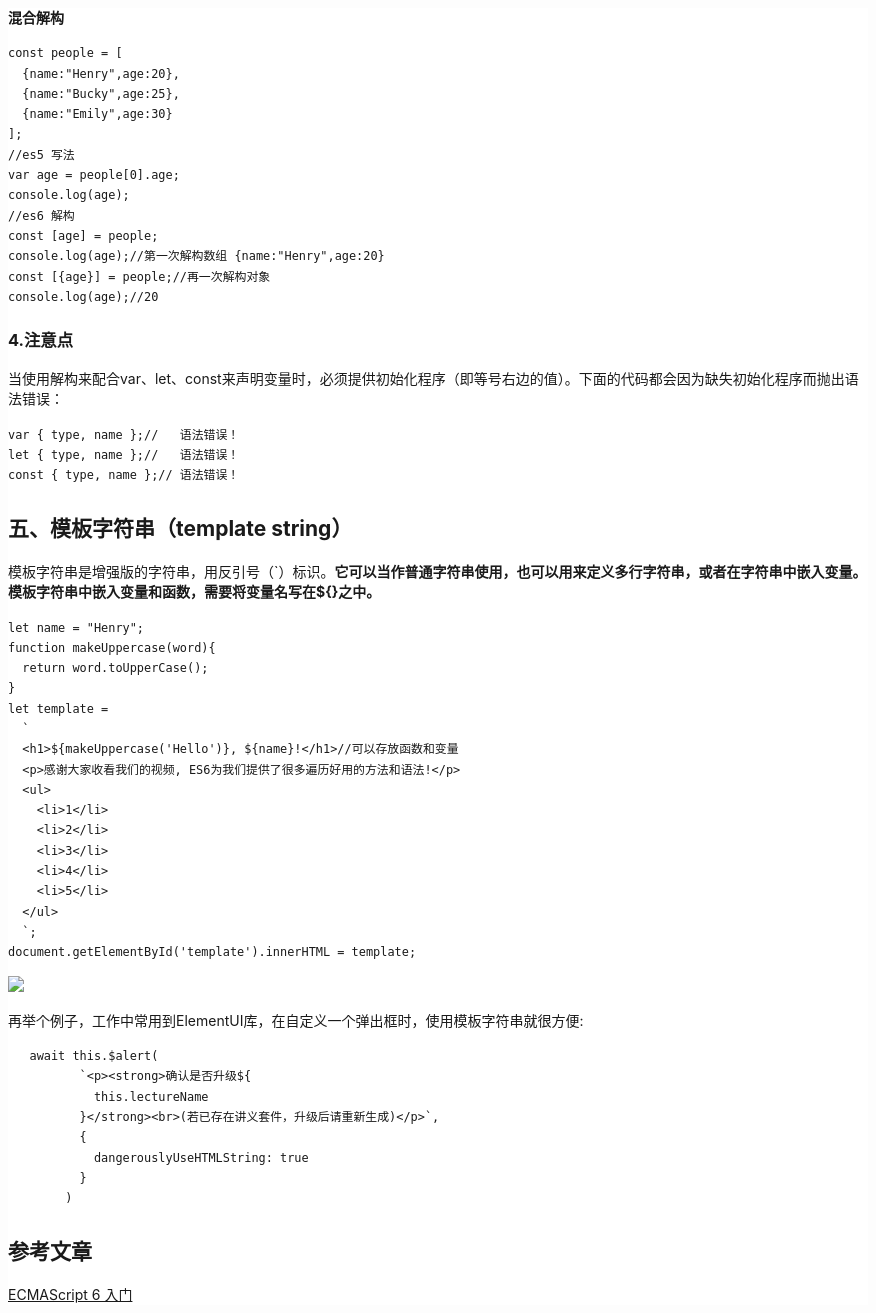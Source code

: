 **混合解构**
```
const people = [
  {name:"Henry",age:20},
  {name:"Bucky",age:25},
  {name:"Emily",age:30}
];
//es5 写法 
var age = people[0].age;
console.log(age);
//es6 解构
const [age] = people;
console.log(age);//第一次解构数组 {name:"Henry",age:20}
const [{age}] = people;//再一次解构对象
console.log(age);//20
```

### 4.注意点
当使用解构来配合var、let、const来声明变量时，必须提供初始化程序（即等号右边的值）。下面的代码都会因为缺失初始化程序而抛出语法错误：
```
var { type, name };//	语法错误！ 
let { type, name };//	语法错误！
const { type, name };//	语法错误！
```
## 五、模板字符串（template string）
模板字符串是增强版的字符串，用反引号（`）标识。**它可以当作普通字符串使用，也可以用来定义多行字符串，或者在字符串中嵌入变量。
模板字符串中嵌入变量和函数，需要将变量名写在${}之中。**
```
let name = "Henry";
function makeUppercase(word){
  return word.toUpperCase();
}
let template = 
  `
  <h1>${makeUppercase('Hello')}, ${name}!</h1>//可以存放函数和变量
  <p>感谢大家收看我们的视频, ES6为我们提供了很多遍历好用的方法和语法!</p>
  <ul>
    <li>1</li>
    <li>2</li>
    <li>3</li>
    <li>4</li>
    <li>5</li>
  </ul>
  `;
document.getElementById('template').innerHTML = template;
```
![](https://user-gold-cdn.xitu.io/2018/6/24/164323d8966b63a1?w=517&h=215&f=png&s=9741)

再举个例子，工作中常用到ElementUI库，在自定义一个弹出框时，使用模板字符串就很方便:
```
   await this.$alert(
          `<p><strong>确认是否升级${
            this.lectureName
          }</strong><br>(若已存在讲义套件，升级后请重新生成)</p>`,
          {
            dangerouslyUseHTMLString: true
          }
        )
```
## 参考文章
[ECMAScript 6 入门](http://es6.ruanyifeng.com/)
